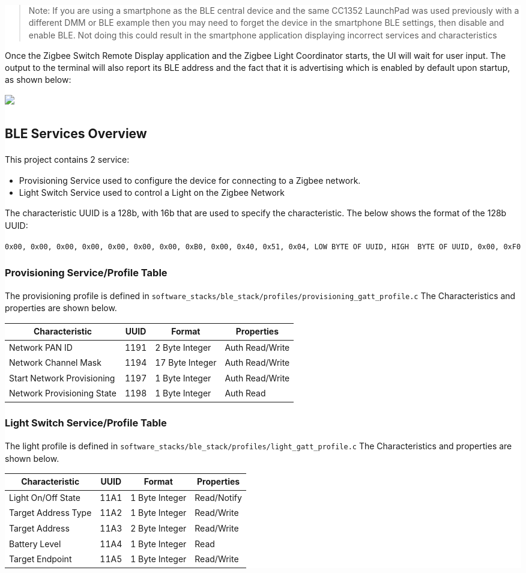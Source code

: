 > Note: If you are using a smartphone as the BLE central device and the same
CC1352 LaunchPad was used previously with a different DMM or BLE example then
you may need to forget the device in the smartphone BLE settings, then disable
and enable BLE. Not doing this could result in the smartphone application
displaying incorrect services and characteristics

Once the Zigbee Switch Remote Display application and the Zigbee Light Coordinator starts, the UI will wait for user input. The output to the terminal will also report its BLE address and the fact that it is advertising which is enabled by default upon startup, as shown below:

<img src="resource/zedsw_startupscreen.png"/>

## <a name="Services"></a>BLE Services Overview

This project contains 2 service:
-  Provisioning Service used to configure the device for connecting to a Zigbee network.
-  Light Switch Service used to control a Light on the Zigbee Network

The characteristic UUID is a 128b, with 16b that are used to specify the characteristic. The below shows the format of the 128b UUID:

    0x00, 0x00, 0x00, 0x00, 0x00, 0x00, 0x00, 0xB0, 0x00, 0x40, 0x51, 0x04, LOW BYTE OF UUID, HIGH  BYTE OF UUID, 0x00, 0xF0

###  <a name="Provisioning Service/Profile Table"></a>Provisioning Service/Profile Table

The provisioning profile is defined in `software_stacks/ble_stack/profiles/provisioning_gatt_profile.c` The Characteristics and properties are shown below.

|Characteristic             | UUID | Format          | Properties       |
|---------------------------|------|-----------------|------------------|
|Network PAN ID             | 1191 | 2 Byte Integer  | Auth Read/Write  |
|Network Channel Mask       | 1194 | 17 Byte Integer | Auth Read/Write  |
|Start Network Provisioning | 1197 | 1 Byte Integer  | Auth Read/Write  |
|Network Provisioning State | 1198 | 1 Byte Integer  | Auth Read        |

###  <a name="Light Switch Service/Profile Table"></a>Light Switch Service/Profile Table

The light profile is defined in `software_stacks/ble_stack/profiles/light_gatt_profile.c` The Characteristics and properties are shown below.

|Characteristic             | UUID | Format          | Properties       |
|---------------------------|------|-----------------|------------------|
|Light On/Off State         | 11A1 | 1 Byte Integer  | Read/Notify      |
|Target Address Type        | 11A2 | 1 Byte Integer  | Read/Write       |
|Target Address             | 11A3 | 2 Byte Integer  | Read/Write       |
|Battery Level              | 11A4 | 1 Byte Integer  | Read             |
|Target Endpoint            | 11A5 | 1 Byte Integer  | Read/Write       |
